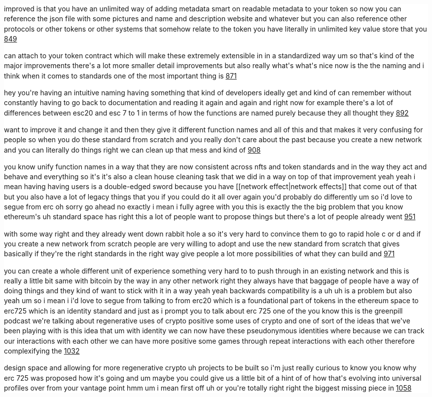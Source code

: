 improved is that you have an unlimited way of adding metadata smart on readable metadata to your token so now you can reference the json file with some pictures and name and description website and whatever but you can also reference other protocols or other tokens or other systems that somehow relate to the token you have literally in unlimited key value store that you [849](https://www.youtube.com/watch?v=2u5ZsCThRU0&t=849.54s)

can attach to your token contract which will make these extremely extensible in in a standardized way um so that's kind of the major improvements there's a lot more smaller detail improvements but also really what's what's nice now is the the naming and i think when it comes to standards one of the most important thing is [871](https://www.youtube.com/watch?v=2u5ZsCThRU0&t=871.68s)

hey you're having an intuitive naming having something that kind of developers ideally get and kind of can remember without constantly having to go back to documentation and reading it again and again and right now for example there's a lot of differences between esc20 and esc 7 to 1 in terms of how the functions are named purely because they all thought they [892](https://www.youtube.com/watch?v=2u5ZsCThRU0&t=892.079s)

want to improve it and change it and then they give it different function names and all of this and that makes it very confusing for people so when you do these standard from scratch and you really don't care about the past because you create a new network and you can literally do things right we can clean up that mess and kind of [908](https://www.youtube.com/watch?v=2u5ZsCThRU0&t=908.1s)

you know unify function names in a way that they are now consistent across nfts and token standards and in the way they act and behave and everything so it's it's also a clean house cleaning task that we did in a way on top of that improvement yeah yeah i mean having having users is a double-edged sword because you have [[network effect|network effects]] that come out of that but you also have a lot of legacy things that you if you could do it all over again you'd probably do differently um so i'd love to segue from erc oh sorry go ahead no exactly i mean i fully agree with you this is exactly the the big problem that you know ethereum's uh standard space has right this a lot of people want to propose things but there's a lot of people already went [951](https://www.youtube.com/watch?v=2u5ZsCThRU0&t=951.0s)

with some way right and they already went down rabbit hole a so it's very hard to convince them to go to rapid hole c or d and if you create a new network from scratch people are very willing to adopt and use the new standard from scratch that gives basically if they're the right standards in the right way give people a lot more possibilities of what they can build and [971](https://www.youtube.com/watch?v=2u5ZsCThRU0&t=971.82s)

you can create a whole different unit of experience something very hard to to push through in an existing network and this is really a little bit same with bitcoin by the way in any other network right they always have that baggage of people have a way of doing things and they kind of want to stick with it in a way yeah yeah backwards compatibility is a uh uh is a problem but also yeah um so i mean i i'd love to segue from talking to from erc20 which is a foundational part of tokens in the ethereum space to erc725 which is an identity standard and just as i prompt you to talk about erc 725 one of the you know this is the greenpill podcast we're talking about regenerative uses of crypto positive some uses of crypto and one of sort of the ideas that we've been playing with is this idea that um with identity we can now have these pseudonymous identities where because we can track our interactions with each other we can have more positive some games through repeat interactions with each other therefore complexifying the [1032](https://www.youtube.com/watch?v=2u5ZsCThRU0&t=1032.48s)

design space and allowing for more regenerative crypto uh projects to be built so i'm just really curious to know you know why erc 725 was proposed how it's going and um maybe you could give us a little bit of a hint of of how that's evolving into universal profiles over from your vantage point hmm um i mean first off uh or you're totally right right the biggest missing piece in [1058](https://www.youtube.com/watch?v=2u5ZsCThRU0&t=1058.1s)
